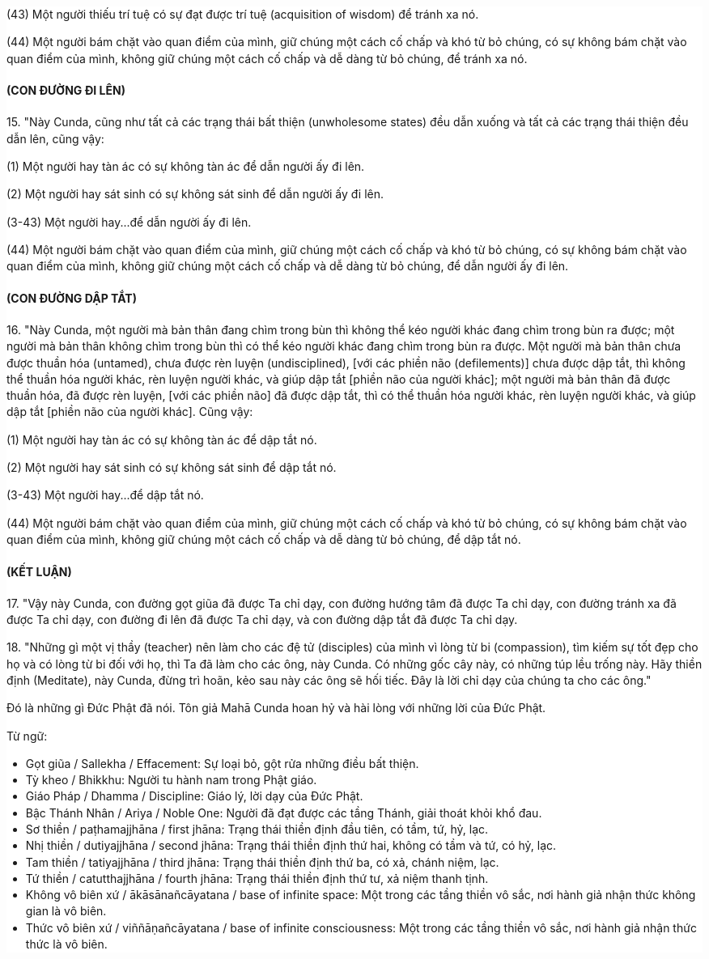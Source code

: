 (43) Một người thiếu trí tuệ có sự đạt được trí tuệ (acquisition of wisdom) để tránh xa nó.

(44) Một người bám chặt vào quan điểm của mình, giữ chúng một cách cố chấp và khó từ bỏ chúng, có sự không bám chặt vào quan điểm của mình, không giữ chúng một cách cố chấp và dễ dàng từ bỏ chúng, để tránh xa nó.


#### (CON ĐƯỜNG ĐI LÊN)
15\. "Này Cunda, cũng như tất cả các trạng thái bất thiện (unwholesome states) đều dẫn xuống và tất cả các trạng thái thiện đều dẫn lên, cũng vậy:

(1) Một người hay tàn ác có sự không tàn ác để dẫn người ấy đi lên.

(2) Một người hay sát sinh có sự không sát sinh để dẫn người ấy đi lên.

(3-43) Một người hay...để dẫn người ấy đi lên.

(44) Một người bám chặt vào quan điểm của mình, giữ chúng một cách cố chấp và khó từ bỏ chúng, có sự không bám chặt vào quan điểm của mình, không giữ chúng một cách cố chấp và dễ dàng từ bỏ chúng, để dẫn người ấy đi lên.


#### (CON ĐƯỜNG DẬP TẮT)
16\. "Này Cunda, một người mà bản thân đang chìm trong bùn thì không thể kéo người khác đang chìm trong bùn ra được; một người mà bản thân không chìm trong bùn thì có thể kéo người khác đang chìm trong bùn ra được. Một người mà bản thân chưa được thuần hóa (untamed), chưa được rèn luyện (undisciplined), [với các phiền não (defilements)] chưa được dập tắt, thì không thể thuần hóa người khác, rèn luyện người khác, và giúp dập tắt [phiền não của người khác]; một người mà bản thân đã được thuần hóa, đã được rèn luyện, [với các phiền não] đã được dập tắt, thì có thể thuần hóa người khác, rèn luyện người khác, và giúp dập tắt [phiền não của người khác]. Cũng vậy:

(1) Một người hay tàn ác có sự không tàn ác để dập tắt nó.

(2) Một người hay sát sinh có sự không sát sinh để dập tắt nó.

(3-43) Một người hay...để dập tắt nó.

(44) Một người bám chặt vào quan điểm của mình, giữ chúng một cách cố chấp và khó từ bỏ chúng, có
sự không bám chặt vào quan điểm của mình, không giữ chúng một cách cố chấp và dễ dàng từ bỏ chúng, để dập tắt nó.


#### (KẾT LUẬN)
17\. "Vậy này Cunda, con đường gọt giũa đã được Ta chỉ dạy, con đường hướng tâm đã được Ta chỉ dạy, con đường tránh xa đã được Ta chỉ dạy, con đường đi lên đã được Ta chỉ dạy, và con đường dập tắt đã được Ta chỉ dạy.

18\. "Những gì một vị thầy (teacher) nên làm cho các đệ tử (disciples) của mình vì lòng từ bi (compassion), tìm kiếm sự tốt đẹp cho họ và có lòng từ bi đối với họ, thì Ta đã làm cho các ông, này Cunda. Có những gốc cây này, có những túp lều trống này. Hãy thiền định (Meditate), này Cunda, đừng trì hoãn, kẻo sau này các ông sẽ hối tiếc. Đây là lời chỉ dạy của chúng ta cho các ông."

Đó là những gì Đức Phật đã nói. Tôn giả Mahā Cunda hoan hỷ và hài lòng với những lời của Đức Phật.


Từ ngữ:

-   Gọt giũa / Sallekha / Effacement: Sự loại bỏ, gột rửa những điều bất thiện.
-   Tỳ kheo / Bhikkhu: Người tu hành nam trong Phật giáo.
-   Giáo Pháp / Dhamma / Discipline: Giáo lý, lời dạy của Đức Phật.
-   Bậc Thánh Nhân / Ariya / Noble One: Người đã đạt được các tầng Thánh, giải thoát khỏi khổ đau.
-   Sơ thiền / paṭhamajjhāna / first jhāna: Trạng thái thiền định đầu tiên, có tầm, tứ, hỷ, lạc.
-   Nhị thiền / dutiyajjhāna / second jhāna: Trạng thái thiền định thứ hai, không có tầm và tứ, có hỷ, lạc.
-   Tam thiền / tatiyajjhāna / third jhāna: Trạng thái thiền định thứ ba, có xả, chánh niệm, lạc.
-   Tứ thiền / catutthajjhāna / fourth jhāna: Trạng thái thiền định thứ tư, xả niệm thanh tịnh.
-   Không vô biên xứ / ākāsānañcāyatana / base of infinite space: Một trong các tầng thiền vô sắc, nơi hành giả nhận thức không gian là vô biên.
-   Thức vô biên xứ / viññāṇañcāyatana / base of infinite consciousness: Một trong các tầng thiền vô sắc, nơi hành giả nhận thức thức là vô biên.